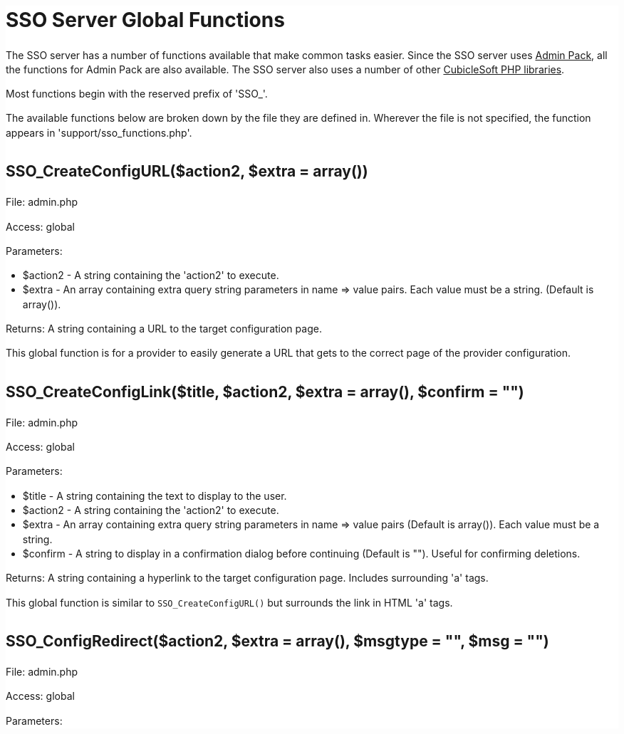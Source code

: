 SSO Server Global Functions
===========================

The SSO server has a number of functions available that make common tasks easier.  Since the SSO server uses [Admin Pack](https://github.com/cubiclesoft/admin-pack), all the functions for Admin Pack are also available.  The SSO server also uses a number of other [CubicleSoft PHP libraries](https://github.com/cubiclesoft/php-libs).

Most functions begin with the reserved prefix of 'SSO_'.

The available functions below are broken down by the file they are defined in.  Wherever the file is not specified, the function appears in 'support/sso_functions.php'.

SSO_CreateConfigURL($action2, $extra = array())
-----------------------------------------------

File:  admin.php

Access:  global

Parameters:

* $action2 - A string containing the 'action2' to execute.
* $extra - An array containing extra query string parameters in name => value pairs. Each value must be a string. (Default is array()).

Returns:  A string containing a URL to the target configuration page.

This global function is for a provider to easily generate a URL that gets to the correct page of the provider configuration.

SSO_CreateConfigLink($title, $action2, $extra = array(), $confirm = "")
-----------------------------------------------------------------------

File:  admin.php

Access:  global

Parameters:

* $title - A string containing the text to display to the user.
* $action2 - A string containing the 'action2' to execute.
* $extra - An array containing extra query string parameters in name => value pairs (Default is array()).  Each value must be a string.
* $confirm - A string to display in a confirmation dialog before continuing (Default is ""). Useful for confirming deletions.

Returns:  A string containing a hyperlink to the target configuration page.  Includes surrounding 'a' tags.

This global function is similar to `SSO_CreateConfigURL()` but surrounds the link in HTML 'a' tags.

SSO_ConfigRedirect($action2, $extra = array(), $msgtype = "", $msg = "")
------------------------------------------------------------------------

File:  admin.php

Access:  global

Parameters:
